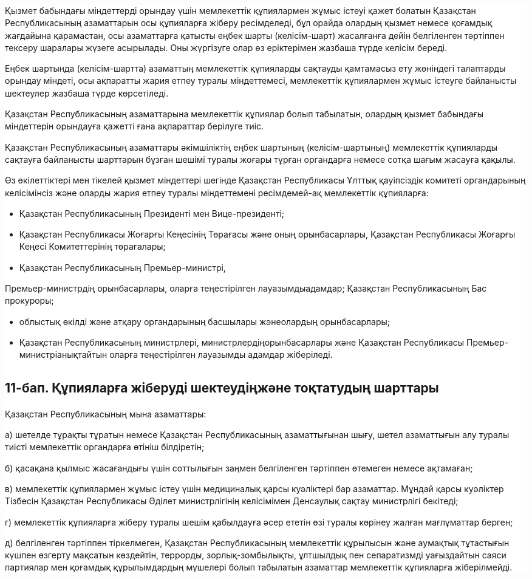 Қызмет бабындағы мiндеттердi орындау үшiн мемлекеттiк құпиялармен жұмыс iстеуi қажет болатын Қазақстан Республикасының азаматтарын осы құпияларға жiберу ресiмделедi, бұл орайда олардың қызмет немесе қоғамдық жағдайына қарамастан, осы азаматтарға қатысты еңбек шарты (келiсiм-шарт) жасалғанға дейiн белгiленген тәртiппен тексеру шаралары жүзеге асырылады. Оны жүргiзуге олар өз ерiктерiмен жазбаша түрде келiсiм бередi.

Еңбек шартында (келiсiм-шартта) азаматтың мемлекеттiк құпияларды сақтауды қамтамасыз ету жөнiндегi талаптарды орындау мiндетi, осы ақпаратты жария етпеу туралы мiндеттемесi, мемлекеттiк құпиялармен жұмыс iстеуге байланысты шектеулер жазбаша түрде көрсетiледi.

Қазақстан Республикасының азаматтарына мемлекеттiк құпиялар болып табылатын, олардың қызмет бабындағы мiндеттерiн орындауға қажеттi ғана ақпараттар берiлуге тиiс.

Қазақстан Республикасының азаматтары әкiмшiлiктiң еңбек шартының (келiсiм-шартының) мемлекеттiк құпияларды сақтауға байланысты шарттарын бұзған шешiмi туралы жоғары тұрған органдарға немесе сотқа шағым жасауға қақылы.

Өз өкiлеттiктерi мен тiкелей қызмет мiндеттерi шегiнде Қазақстан Республикасы Ұлттық қауiпсiздiк комитетi органдарының келiсiмiнсiз және оларды жария етпеу туралы мiндеттеменi ресiмдемей-ақ мемлекеттiк құпияларға:

- Қазақстан Республикасының Президентi мен Вице-президентi;

- Қазақстан Республикасы Жоғарғы Кеңесiнiң Төрағасы және оның орынбасарлары, Қазақстан Республикасы Жоғарғы Кеңесi Комитеттерiнiң төрағалары;

- Қазақстан Республикасының Премьер-министрi,

Премьер-министрдiң орынбасарлары, оларға теңестiрiлген лауазымдыадамдар; Қазақстан Республикасының Бас прокуроры;

- облыстық өкiлдi және атқару органдарының басшылары жәнеолардың орынбасарлары;

- Қазақстан Республикасының министрлерi, министрлердiңорынбасарлары және Қазақстан Республикасы Премьер-министрiанықтайтын оларға теңестiрiлген лауазымды адамдар жiберiледi.

## 11-бап. Құпияларға жiберудi шектеудiңжәне тоқтатудың шарттары

Қазақстан Республикасының мына азаматтары:

а) шетелде тұрақты тұратын немесе Қазақстан Республикасының азаматтығынан шығу, шетел азаматтығын алу туралы тиiстi мемлекеттiк органдарға өтiнiш бiлдiретiн;

б) қасақана қылмыс жасағандығы үшiн соттылығын заңмен белгiленген тәртiппен өтемеген немесе ақтамаған;

в) мемлекеттiк құпиялармен жұмыс iстеу үшiн медициналық қарсы куәлiктерi бар азаматтар. Мұндай қарсы куәлiктер Тiзбесiн Қазақстан Республикасы Әдiлет министрлiгiнiң келiсiмiмен Денсаулық сақтау министрлiгi бекiтедi;

г) мемлекеттiк құпияларға жiберу туралы шешiм қабылдауға әсер ететiн өзi туралы көрiнеу жалған мағлұматтар берген;

д) белгiленген тәртiппен тiркелмеген, Қазақстан Республикасының мемлекеттiк құрылысын және аумақтық тұтастығын күшпен өзгерту мақсатын көздейтiн, террорды, зорлық-зомбылықты, ұлтшылдық пен сепаратизмдi уағыздайтын саяси партиялар мен қоғамдық құрылымдардың мүшелерi болып табылатын азаматтар мемлекеттiк құпияларға жiберiлмейдi.
